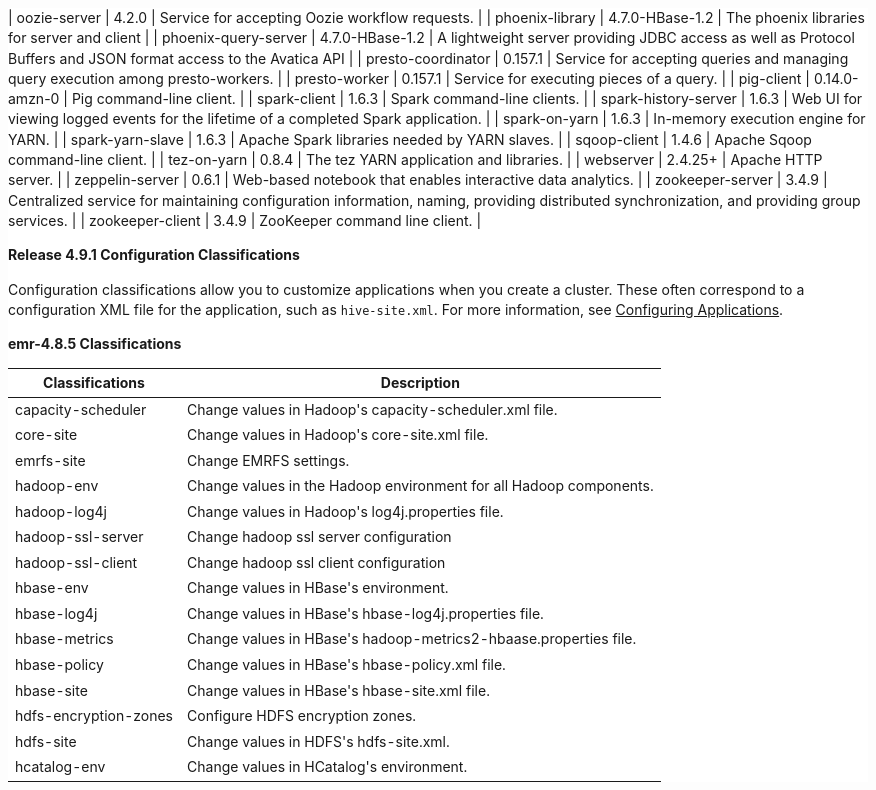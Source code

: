 | oozie\-server | 4\.2\.0 | Service for accepting Oozie workflow requests\. | 
| phoenix\-library | 4\.7\.0\-HBase\-1\.2 | The phoenix libraries for server and client | 
| phoenix\-query\-server | 4\.7\.0\-HBase\-1\.2 | A lightweight server providing JDBC access as well as Protocol Buffers and JSON format access to the Avatica API  | 
| presto\-coordinator | 0\.157\.1 | Service for accepting queries and managing query execution among presto\-workers\. | 
| presto\-worker | 0\.157\.1 | Service for executing pieces of a query\. | 
| pig\-client | 0\.14\.0\-amzn\-0 | Pig command\-line client\. | 
| spark\-client | 1\.6\.3 | Spark command\-line clients\. | 
| spark\-history\-server | 1\.6\.3 | Web UI for viewing logged events for the lifetime of a completed Spark application\. | 
| spark\-on\-yarn | 1\.6\.3 | In\-memory execution engine for YARN\. | 
| spark\-yarn\-slave | 1\.6\.3 | Apache Spark libraries needed by YARN slaves\. | 
| sqoop\-client | 1\.4\.6 | Apache Sqoop command\-line client\. | 
| tez\-on\-yarn | 0\.8\.4 | The tez YARN application and libraries\. | 
| webserver | 2\.4\.25\+ | Apache HTTP server\. | 
| zeppelin\-server | 0\.6\.1 | Web\-based notebook that enables interactive data analytics\. | 
| zookeeper\-server | 3\.4\.9 | Centralized service for maintaining configuration information, naming, providing distributed synchronization, and providing group services\. | 
| zookeeper\-client | 3\.4\.9 | ZooKeeper command line client\. | 

**Release 4\.9\.1 Configuration Classifications**

Configuration classifications allow you to customize applications when you create a cluster\. These often correspond to a configuration XML file for the application, such as `hive-site.xml`\. For more information, see [Configuring Applications](emr-configure-apps.md)\.


**emr\-4\.8\.5 Classifications**  

| Classifications | Description | 
| --- | --- | 
| capacity\-scheduler | Change values in Hadoop's capacity\-scheduler\.xml file\. | 
| core\-site | Change values in Hadoop's core\-site\.xml file\. | 
| emrfs\-site | Change EMRFS settings\. | 
| hadoop\-env | Change values in the Hadoop environment for all Hadoop components\. | 
| hadoop\-log4j | Change values in Hadoop's log4j\.properties file\. | 
| hadoop\-ssl\-server | Change hadoop ssl server configuration | 
| hadoop\-ssl\-client | Change hadoop ssl client configuration | 
| hbase\-env | Change values in HBase's environment\. | 
| hbase\-log4j | Change values in HBase's hbase\-log4j\.properties file\. | 
| hbase\-metrics | Change values in HBase's hadoop\-metrics2\-hbaase\.properties file\. | 
| hbase\-policy | Change values in HBase's hbase\-policy\.xml file\. | 
| hbase\-site | Change values in HBase's hbase\-site\.xml file\. | 
| hdfs\-encryption\-zones | Configure HDFS encryption zones\. | 
| hdfs\-site | Change values in HDFS's hdfs\-site\.xml\. | 
| hcatalog\-env | Change values in HCatalog's environment\. | 
